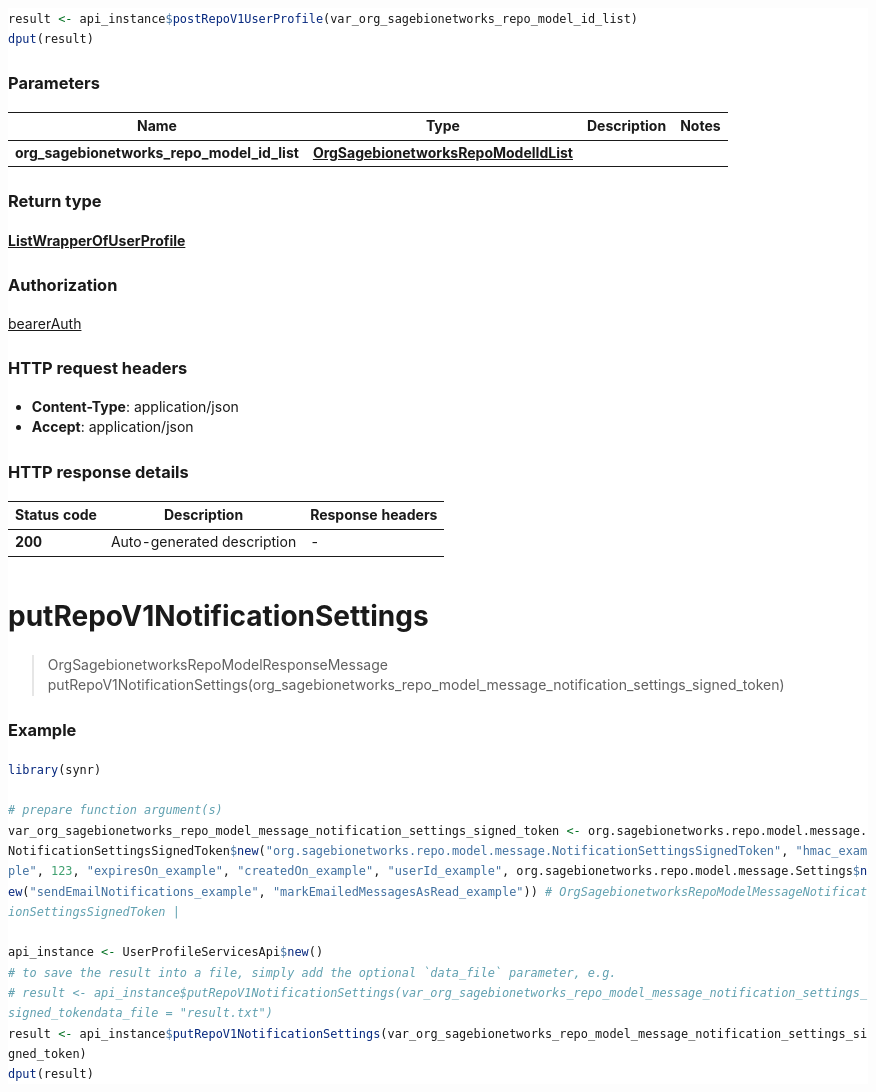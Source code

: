 ```R
result <- api_instance$postRepoV1UserProfile(var_org_sagebionetworks_repo_model_id_list)
dput(result)
```

### Parameters

Name | Type | Description  | Notes
------------- | ------------- | ------------- | -------------
 **org_sagebionetworks_repo_model_id_list** | [**OrgSagebionetworksRepoModelIdList**](OrgSagebionetworksRepoModelIdList.md)|  | 

### Return type

[**ListWrapperOfUserProfile**](ListWrapperOfUserProfile.md)

### Authorization

[bearerAuth](../README.md#bearerAuth)

### HTTP request headers

 - **Content-Type**: application/json
 - **Accept**: application/json

### HTTP response details
| Status code | Description | Response headers |
|-------------|-------------|------------------|
| **200** | Auto-generated description |  -  |

# **putRepoV1NotificationSettings**
> OrgSagebionetworksRepoModelResponseMessage putRepoV1NotificationSettings(org_sagebionetworks_repo_model_message_notification_settings_signed_token)



### Example
```R
library(synr)

# prepare function argument(s)
var_org_sagebionetworks_repo_model_message_notification_settings_signed_token <- org.sagebionetworks.repo.model.message.NotificationSettingsSignedToken$new("org.sagebionetworks.repo.model.message.NotificationSettingsSignedToken", "hmac_example", 123, "expiresOn_example", "createdOn_example", "userId_example", org.sagebionetworks.repo.model.message.Settings$new("sendEmailNotifications_example", "markEmailedMessagesAsRead_example")) # OrgSagebionetworksRepoModelMessageNotificationSettingsSignedToken | 

api_instance <- UserProfileServicesApi$new()
# to save the result into a file, simply add the optional `data_file` parameter, e.g.
# result <- api_instance$putRepoV1NotificationSettings(var_org_sagebionetworks_repo_model_message_notification_settings_signed_tokendata_file = "result.txt")
result <- api_instance$putRepoV1NotificationSettings(var_org_sagebionetworks_repo_model_message_notification_settings_signed_token)
dput(result)
```
